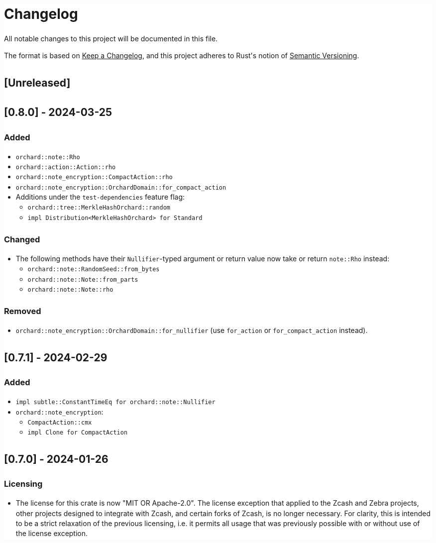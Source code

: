 # Changelog
All notable changes to this project will be documented in this file.

The format is based on [Keep a Changelog](https://keepachangelog.com/en/1.0.0/),
and this project adheres to Rust's notion of
[Semantic Versioning](https://semver.org/spec/v2.0.0.html).

## [Unreleased]

## [0.8.0] - 2024-03-25

### Added
- `orchard::note::Rho`
- `orchard::action::Action::rho`
- `orchard::note_encryption::CompactAction::rho`
- `orchard::note_encryption::OrchardDomain::for_compact_action`
- Additions under the `test-dependencies` feature flag:
  - `orchard::tree::MerkleHashOrchard::random`
  - `impl Distribution<MerkleHashOrchard> for Standard`

### Changed
- The following methods have their `Nullifier`-typed argument or return value
  now take or return `note::Rho` instead:
  - `orchard::note::RandomSeed::from_bytes`
  - `orchard::note::Note::from_parts`
  - `orchard::note::Note::rho`

### Removed
- `orchard::note_encryption::OrchardDomain::for_nullifier` (use `for_action`
  or `for_compact_action` instead).

## [0.7.1] - 2024-02-29
### Added
- `impl subtle::ConstantTimeEq for orchard::note::Nullifier`
- `orchard::note_encryption`:
  - `CompactAction::cmx`
  - `impl Clone for CompactAction`

## [0.7.0] - 2024-01-26
### Licensing
- The license for this crate is now "MIT OR Apache-2.0". The license
  exception that applied to the Zcash and Zebra projects, other projects
  designed to integrate with Zcash, and certain forks of Zcash, is no longer
  necessary. For clarity, this is intended to be a strict relaxation of the
  previous licensing, i.e. it permits all usage that was previously possible
  with or without use of the license exception.
